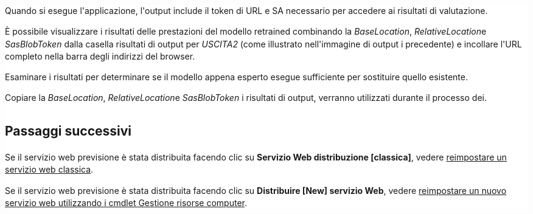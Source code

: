 Quando si esegue l'applicazione, l'output include il token di URL e SA necessario per accedere ai risultati di valutazione.

È possibile visualizzare i risultati delle prestazioni del modello retrained combinando la *BaseLocation*, *RelativeLocation*e *SasBlobToken* dalla casella risultati di output per *USCITA2* (come illustrato nell'immagine di output i precedente) e incollare l'URL completo nella barra degli indirizzi del browser.  

Esaminare i risultati per determinare se il modello appena esperto esegue sufficiente per sostituire quello esistente.

Copiare la *BaseLocation*, *RelativeLocation*e *SasBlobToken* i risultati di output, verranno utilizzati durante il processo dei.

## <a name="next-steps"></a>Passaggi successivi

Se il servizio web previsione è stata distribuita facendo clic su **Servizio Web distribuzione [classica]**, vedere [reimpostare un servizio web classica](machine-learning-retrain-a-classic-web-service.md).

Se il servizio web previsione è stata distribuita facendo clic su **Distribuire [New] servizio Web**, vedere [reimpostare un nuovo servizio web utilizzando i cmdlet Gestione risorse computer](machine-learning-retrain-new-web-service-using-powershell.md).




[1]: ./media/machine-learning-retrain-models-programmatically/machine-learning-retrain-models-programmatically-IMAGE01.png
[2]: ./media/machine-learning-retrain-models-programmatically/machine-learning-retrain-models-programmatically-IMAGE02.png
[3]: ./media/machine-learning-retrain-models-programmatically/machine-learning-retrain-models-programmatically-IMAGE03.png
[4]: ./media/machine-learning-retrain-models-programmatically/machine-learning-retrain-models-programmatically-IMAGE04.png
[5]: ./media/machine-learning-retrain-models-programmatically/machine-learning-retrain-models-programmatically-IMAGE05.png
[6]: ./media/machine-learning-retrain-models-programmatically/machine-learning-retrain-models-programmatically-IMAGE06.png
[7]: ./media/machine-learning-retrain-models-programmatically/machine-learning-retrain-models-programmatically-IMAGE07.png



[train-model]: https://msdn.microsoft.com/library/azure/5cc7053e-aa30-450d-96c0-dae4be720977/